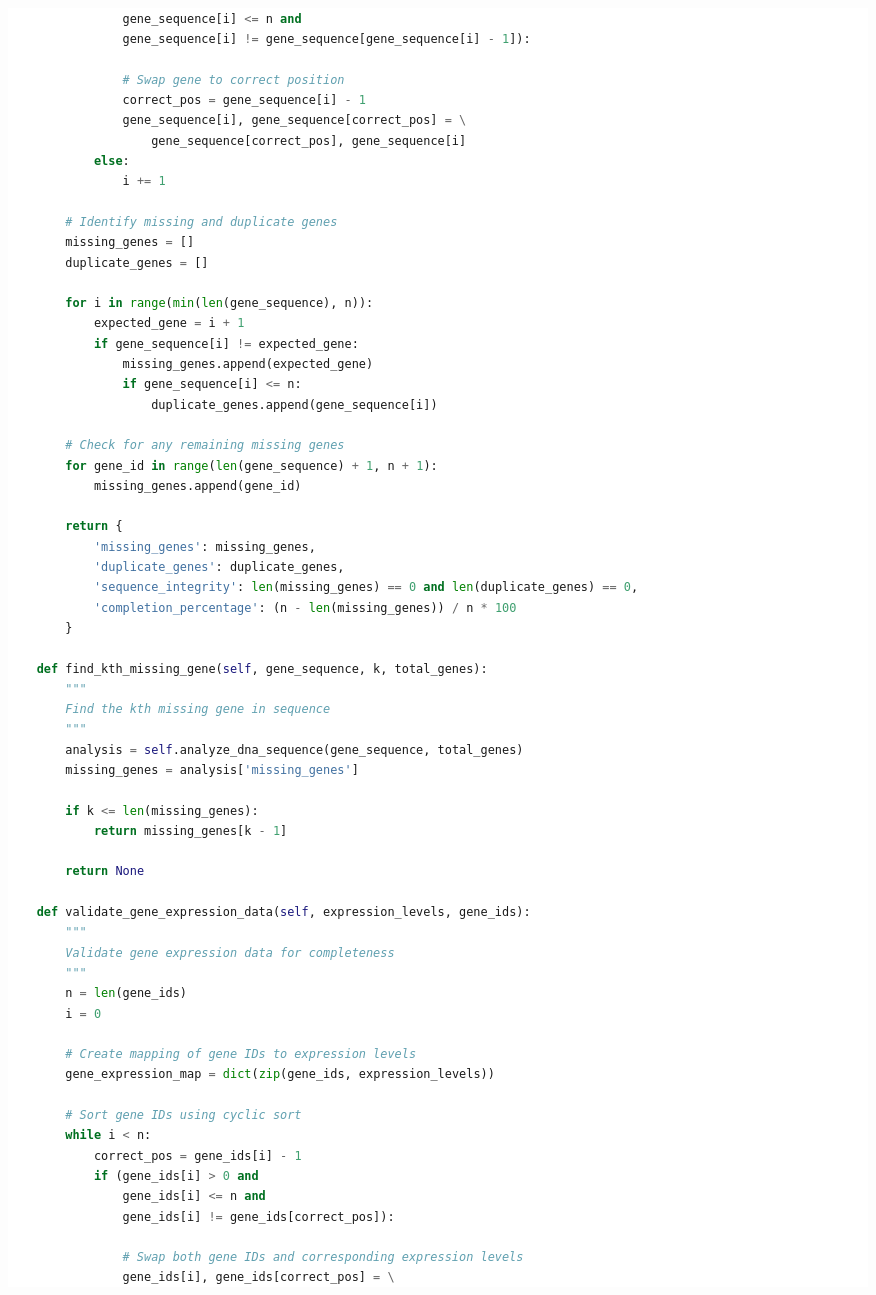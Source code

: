 ```python
                gene_sequence[i] <= n and 
                gene_sequence[i] != gene_sequence[gene_sequence[i] - 1]):
                
                # Swap gene to correct position
                correct_pos = gene_sequence[i] - 1
                gene_sequence[i], gene_sequence[correct_pos] = \
                    gene_sequence[correct_pos], gene_sequence[i]
            else:
                i += 1
        
        # Identify missing and duplicate genes
        missing_genes = []
        duplicate_genes = []
        
        for i in range(min(len(gene_sequence), n)):
            expected_gene = i + 1
            if gene_sequence[i] != expected_gene:
                missing_genes.append(expected_gene)
                if gene_sequence[i] <= n:
                    duplicate_genes.append(gene_sequence[i])
        
        # Check for any remaining missing genes
        for gene_id in range(len(gene_sequence) + 1, n + 1):
            missing_genes.append(gene_id)
        
        return {
            'missing_genes': missing_genes,
            'duplicate_genes': duplicate_genes,
            'sequence_integrity': len(missing_genes) == 0 and len(duplicate_genes) == 0,
            'completion_percentage': (n - len(missing_genes)) / n * 100
        }
    
    def find_kth_missing_gene(self, gene_sequence, k, total_genes):
        """
        Find the kth missing gene in sequence
        """
        analysis = self.analyze_dna_sequence(gene_sequence, total_genes)
        missing_genes = analysis['missing_genes']
        
        if k <= len(missing_genes):
            return missing_genes[k - 1]
        
        return None
    
    def validate_gene_expression_data(self, expression_levels, gene_ids):
        """
        Validate gene expression data for completeness
        """
        n = len(gene_ids)
        i = 0
        
        # Create mapping of gene IDs to expression levels
        gene_expression_map = dict(zip(gene_ids, expression_levels))
        
        # Sort gene IDs using cyclic sort
        while i < n:
            correct_pos = gene_ids[i] - 1
            if (gene_ids[i] > 0 and 
                gene_ids[i] <= n and 
                gene_ids[i] != gene_ids[correct_pos]):
                
                # Swap both gene IDs and corresponding expression levels
                gene_ids[i], gene_ids[correct_pos] = \
```